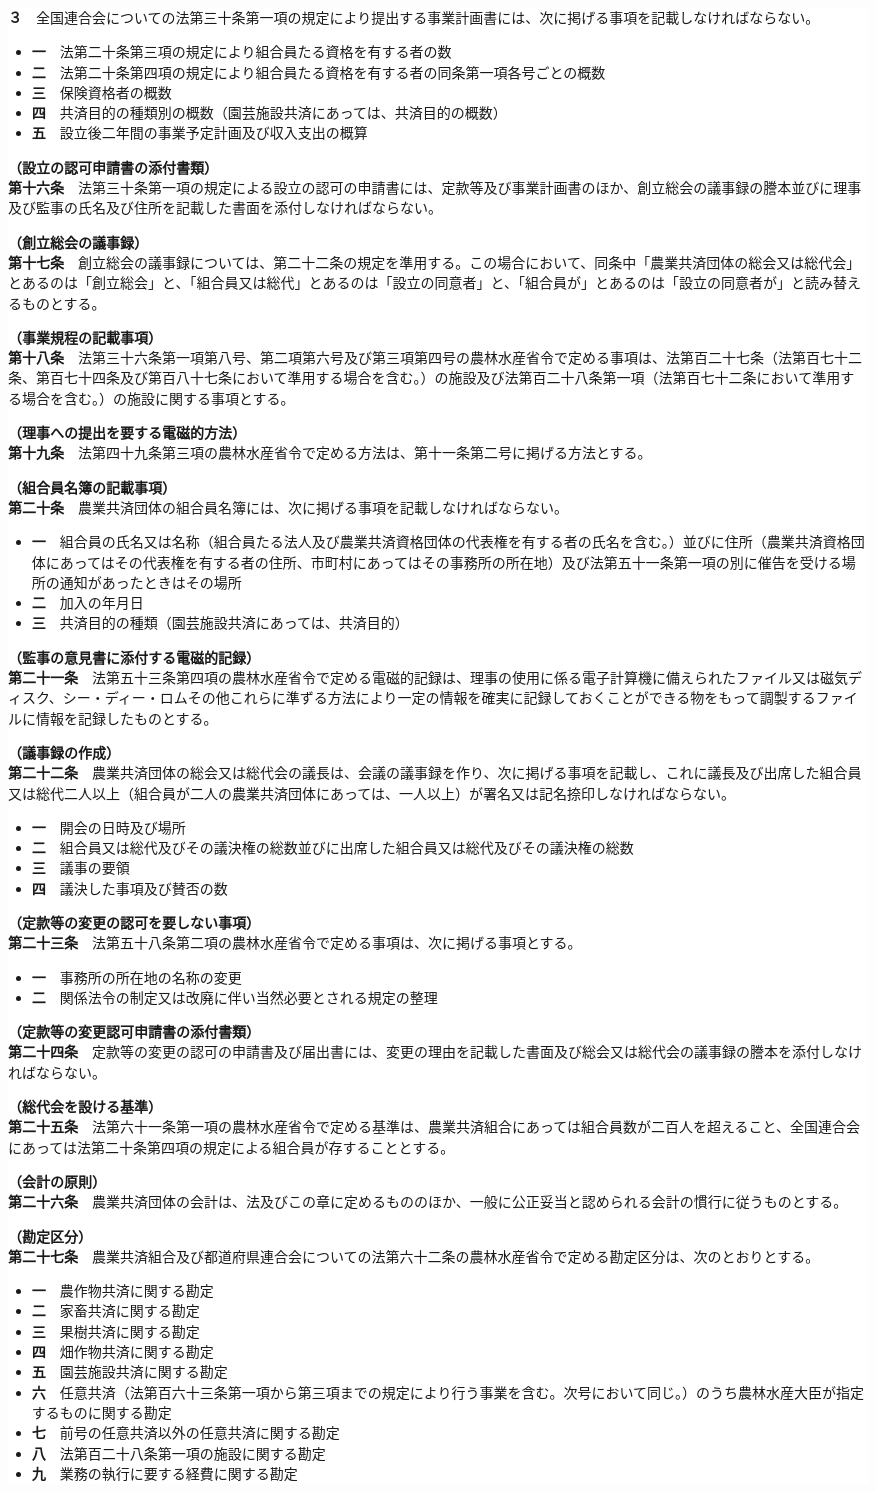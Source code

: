**３**　全国連合会についての法第三十条第一項の規定により提出する事業計画書には、次に掲げる事項を記載しなければならない。  
* **一**　法第二十条第三項の規定により組合員たる資格を有する者の数  
* **二**　法第二十条第四項の規定により組合員たる資格を有する者の同条第一項各号ごとの概数  
* **三**　保険資格者の概数  
* **四**　共済目的の種類別の概数（園芸施設共済にあっては、共済目的の概数）  
* **五**　設立後二年間の事業予定計画及び収入支出の概算  
  
**（設立の認可申請書の添付書類）**  
**第十六条**　法第三十条第一項の規定による設立の認可の申請書には、定款等及び事業計画書のほか、創立総会の議事録の謄本並びに理事及び監事の氏名及び住所を記載した書面を添付しなければならない。  
  
**（創立総会の議事録）**  
**第十七条**　創立総会の議事録については、第二十二条の規定を準用する。この場合において、同条中「農業共済団体の総会又は総代会」とあるのは「創立総会」と、「組合員又は総代」とあるのは「設立の同意者」と、「組合員が」とあるのは「設立の同意者が」と読み替えるものとする。  
  
**（事業規程の記載事項）**  
**第十八条**　法第三十六条第一項第八号、第二項第六号及び第三項第四号の農林水産省令で定める事項は、法第百二十七条（法第百七十二条、第百七十四条及び第百八十七条において準用する場合を含む。）の施設及び法第百二十八条第一項（法第百七十二条において準用する場合を含む。）の施設に関する事項とする。  
  
**（理事への提出を要する電磁的方法）**  
**第十九条**　法第四十九条第三項の農林水産省令で定める方法は、第十一条第二号に掲げる方法とする。  
  
**（組合員名簿の記載事項）**  
**第二十条**　農業共済団体の組合員名簿には、次に掲げる事項を記載しなければならない。  
* **一**　組合員の氏名又は名称（組合員たる法人及び農業共済資格団体の代表権を有する者の氏名を含む。）並びに住所（農業共済資格団体にあってはその代表権を有する者の住所、市町村にあってはその事務所の所在地）及び法第五十一条第一項の別に催告を受ける場所の通知があったときはその場所  
* **二**　加入の年月日  
* **三**　共済目的の種類（園芸施設共済にあっては、共済目的）  
  
**（監事の意見書に添付する電磁的記録）**  
**第二十一条**　法第五十三条第四項の農林水産省令で定める電磁的記録は、理事の使用に係る電子計算機に備えられたファイル又は磁気ディスク、シー・ディー・ロムその他これらに準ずる方法により一定の情報を確実に記録しておくことができる物をもって調製するファイルに情報を記録したものとする。  
  
**（議事録の作成）**  
**第二十二条**　農業共済団体の総会又は総代会の議長は、会議の議事録を作り、次に掲げる事項を記載し、これに議長及び出席した組合員又は総代二人以上（組合員が二人の農業共済団体にあっては、一人以上）が署名又は記名捺印しなければならない。  
* **一**　開会の日時及び場所  
* **二**　組合員又は総代及びその議決権の総数並びに出席した組合員又は総代及びその議決権の総数  
* **三**　議事の要領  
* **四**　議決した事項及び賛否の数  
  
**（定款等の変更の認可を要しない事項）**  
**第二十三条**　法第五十八条第二項の農林水産省令で定める事項は、次に掲げる事項とする。  
* **一**　事務所の所在地の名称の変更  
* **二**　関係法令の制定又は改廃に伴い当然必要とされる規定の整理  
  
**（定款等の変更認可申請書の添付書類）**  
**第二十四条**　定款等の変更の認可の申請書及び届出書には、変更の理由を記載した書面及び総会又は総代会の議事録の謄本を添付しなければならない。  
  
**（総代会を設ける基準）**  
**第二十五条**　法第六十一条第一項の農林水産省令で定める基準は、農業共済組合にあっては組合員数が二百人を超えること、全国連合会にあっては法第二十条第四項の規定による組合員が存することとする。  
  
**（会計の原則）**  
**第二十六条**　農業共済団体の会計は、法及びこの章に定めるもののほか、一般に公正妥当と認められる会計の慣行に従うものとする。  
  
**（勘定区分）**  
**第二十七条**　農業共済組合及び都道府県連合会についての法第六十二条の農林水産省令で定める勘定区分は、次のとおりとする。  
* **一**　農作物共済に関する勘定  
* **二**　家畜共済に関する勘定  
* **三**　果樹共済に関する勘定  
* **四**　畑作物共済に関する勘定  
* **五**　園芸施設共済に関する勘定  
* **六**　任意共済（法第百六十三条第一項から第三項までの規定により行う事業を含む。次号において同じ。）のうち農林水産大臣が指定するものに関する勘定  
* **七**　前号の任意共済以外の任意共済に関する勘定  
* **八**　法第百二十八条第一項の施設に関する勘定  
* **九**　業務の執行に要する経費に関する勘定  
  